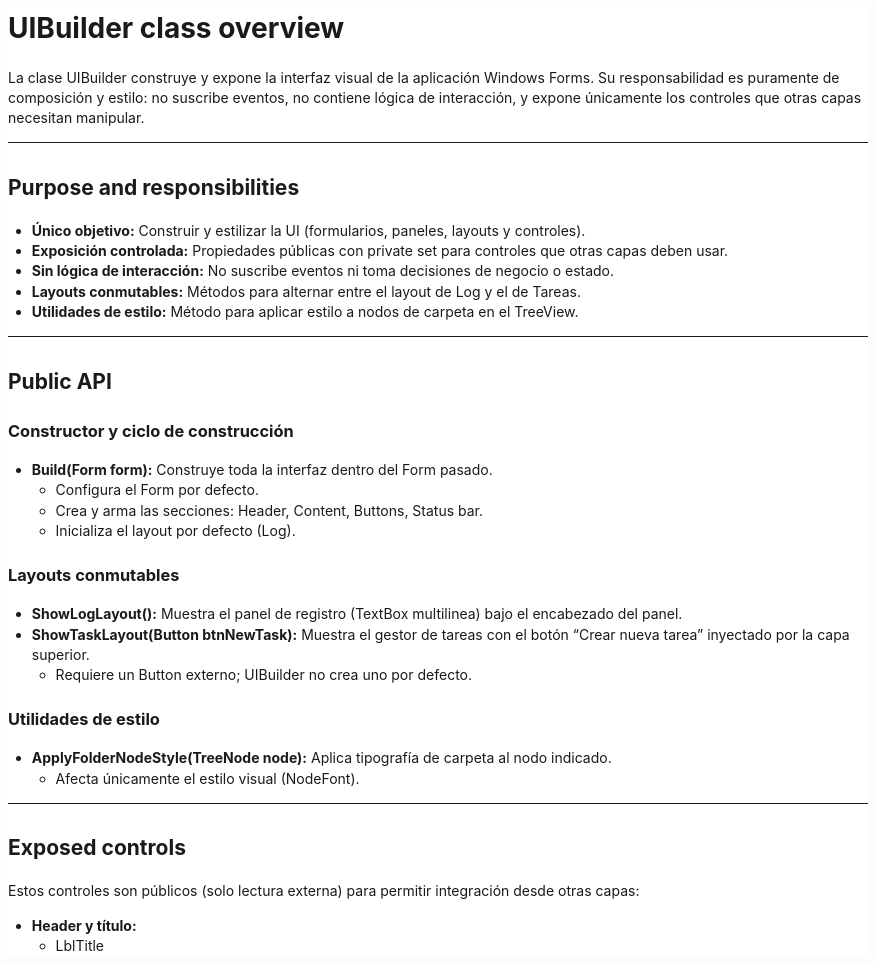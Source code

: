 

# UIBuilder class overview

La clase UIBuilder construye y expone la interfaz visual de la aplicación Windows Forms. Su responsabilidad es puramente de composición y estilo: no suscribe eventos, no contiene lógica de interacción, y expone únicamente los controles que otras capas necesitan manipular.

---

## Purpose and responsibilities

- **Único objetivo:** Construir y estilizar la UI (formularios, paneles, layouts y controles).
- **Exposición controlada:** Propiedades públicas con private set para controles que otras capas deben usar.
- **Sin lógica de interacción:** No suscribe eventos ni toma decisiones de negocio o estado.
- **Layouts conmutables:** Métodos para alternar entre el layout de Log y el de Tareas.
- **Utilidades de estilo:** Método para aplicar estilo a nodos de carpeta en el TreeView.

---

## Public API

### Constructor y ciclo de construcción

- **Build(Form form):** Construye toda la interfaz dentro del Form pasado.
  - Configura el Form por defecto.
  - Crea y arma las secciones: Header, Content, Buttons, Status bar.
  - Inicializa el layout por defecto (Log).

### Layouts conmutables

- **ShowLogLayout():** Muestra el panel de registro (TextBox multilinea) bajo el encabezado del panel.
- **ShowTaskLayout(Button btnNewTask):** Muestra el gestor de tareas con el botón “Crear nueva tarea” inyectado por la capa superior.
  - Requiere un Button externo; UIBuilder no crea uno por defecto.

### Utilidades de estilo

- **ApplyFolderNodeStyle(TreeNode node):** Aplica tipografía de carpeta al nodo indicado.
  - Afecta únicamente el estilo visual (NodeFont).

---

## Exposed controls

Estos controles son públicos (solo lectura externa) para permitir integración desde otras capas:

- **Header y título:**  
  - LblTitle
